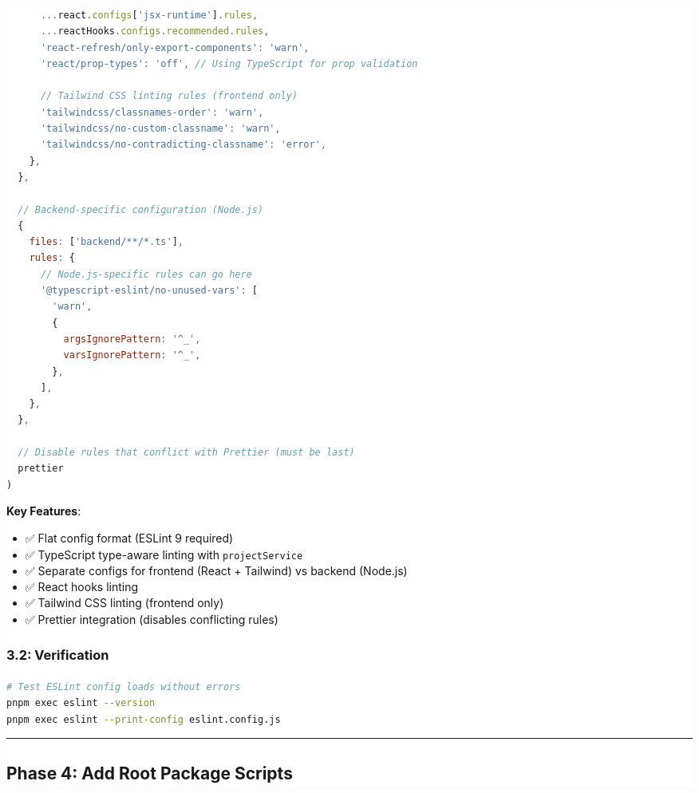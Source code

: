 ```js
      ...react.configs['jsx-runtime'].rules,
      ...reactHooks.configs.recommended.rules,
      'react-refresh/only-export-components': 'warn',
      'react/prop-types': 'off', // Using TypeScript for prop validation

      // Tailwind CSS linting rules (frontend only)
      'tailwindcss/classnames-order': 'warn',
      'tailwindcss/no-custom-classname': 'warn',
      'tailwindcss/no-contradicting-classname': 'error',
    },
  },

  // Backend-specific configuration (Node.js)
  {
    files: ['backend/**/*.ts'],
    rules: {
      // Node.js-specific rules can go here
      '@typescript-eslint/no-unused-vars': [
        'warn',
        {
          argsIgnorePattern: '^_',
          varsIgnorePattern: '^_',
        },
      ],
    },
  },

  // Disable rules that conflict with Prettier (must be last)
  prettier
)
```

**Key Features**:
- ✅ Flat config format (ESLint 9 required)
- ✅ TypeScript type-aware linting with `projectService`
- ✅ Separate configs for frontend (React + Tailwind) vs backend (Node.js)
- ✅ React hooks linting
- ✅ Tailwind CSS linting (frontend only)
- ✅ Prettier integration (disables conflicting rules)

### 3.2: Verification

```bash
# Test ESLint config loads without errors
pnpm exec eslint --version
pnpm exec eslint --print-config eslint.config.js
```

---

## Phase 4: Add Root Package Scripts
